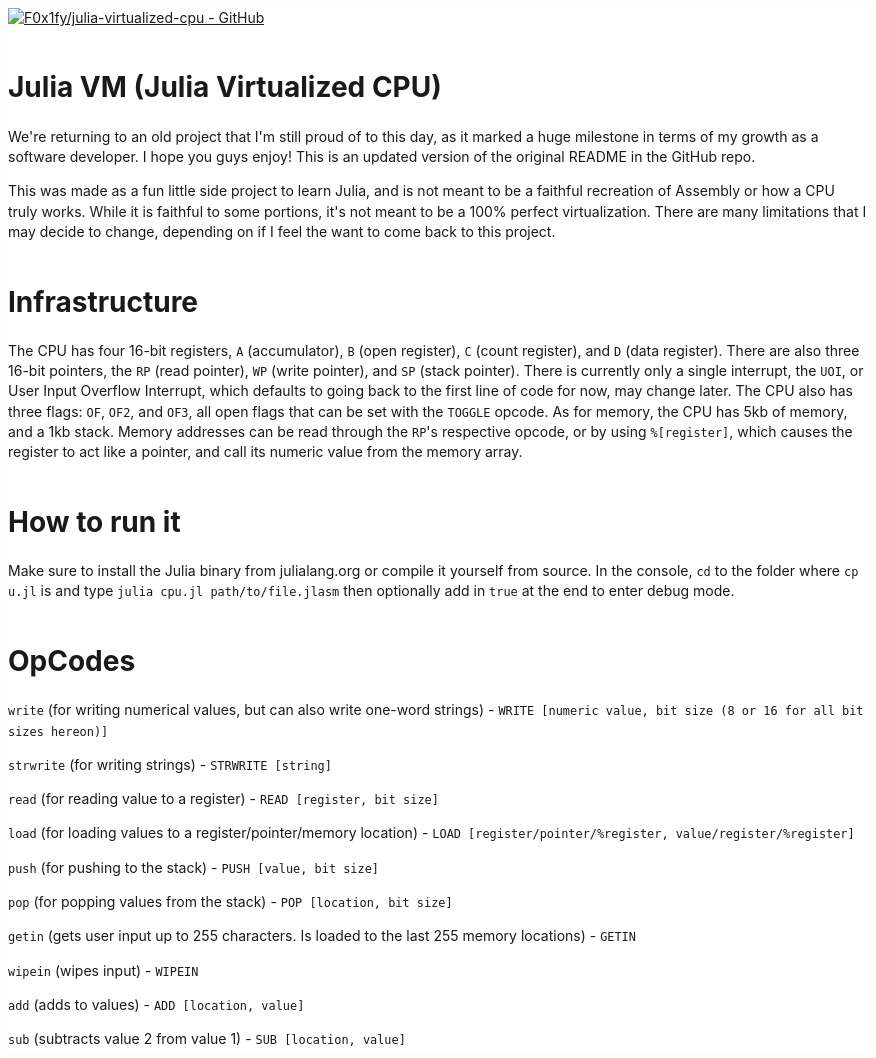 [![F0x1fy/julia-virtualized-cpu - GitHub](https://gh-card.dev/repos/F0x1fy/julia-virtualized-cpu.svg)](https://github.com/F0x1fy/julia-virtualized-cpu)

# Julia VM (Julia Virtualized CPU)
We're returning to an old project that I'm still proud of to this day, as it marked a huge milestone in terms of my growth as a software developer. I hope you guys enjoy! This is an updated version of the original README in the GitHub repo.

This was made as a fun little side project to learn Julia, and is not meant to be a faithful recreation of Assembly or how a CPU truly works. While it is faithful to some portions, it's not meant to be a 100% perfect virtualization. There are many limitations that I may decide to change, depending on if I feel the want to come back to this project.

# Infrastructure
The CPU has four 16-bit registers, `A` (accumulator), `B` (open register), `C` (count register), and `D` (data register). There are also three 16-bit pointers, the `RP` (read pointer), `WP` (write pointer), and `SP` (stack pointer). There is currently only a single interrupt, the `UOI`, or User Input Overflow Interrupt, which defaults to going back to the first line of code for now, may change later. The CPU also has three flags: `OF`, `OF2`, and `OF3`, all open flags that can be set with the `TOGGLE` opcode. As for memory, the CPU has 5kb of memory, and a 1kb stack. Memory addresses can be read through the `RP`'s respective opcode, or by using `%[register]`, which causes the register to act like a pointer, and call its numeric value from the memory array.

# How to run it
Make sure to install the Julia binary from julialang.org or compile it yourself from source. In the console, `cd` to the folder where `cpu.jl` is and type `julia cpu.jl path/to/file.jlasm` then optionally add in `true` at the end to enter debug mode.

# OpCodes
`write` (for writing numerical values, but can also write one-word strings) - `WRITE [numeric value, bit size (8 or 16 for all bit sizes hereon)]`

`strwrite` (for writing strings) - `STRWRITE [string]`

`read` (for reading value to a register) - `READ [register, bit size]`

`load` (for loading values to a register/pointer/memory location) - `LOAD [register/pointer/%register, value/register/%register]`

`push` (for pushing to the stack) - `PUSH [value, bit size]`

`pop` (for popping values from the stack) - `POP [location, bit size]`

`getin` (gets user input up to 255 characters. Is loaded to the last 255 memory locations) - `GETIN`

`wipein` (wipes input) - `WIPEIN`

`add` (adds to values) - `ADD [location, value]`

`sub` (subtracts value 2 from value 1) - `SUB [location, value]`
